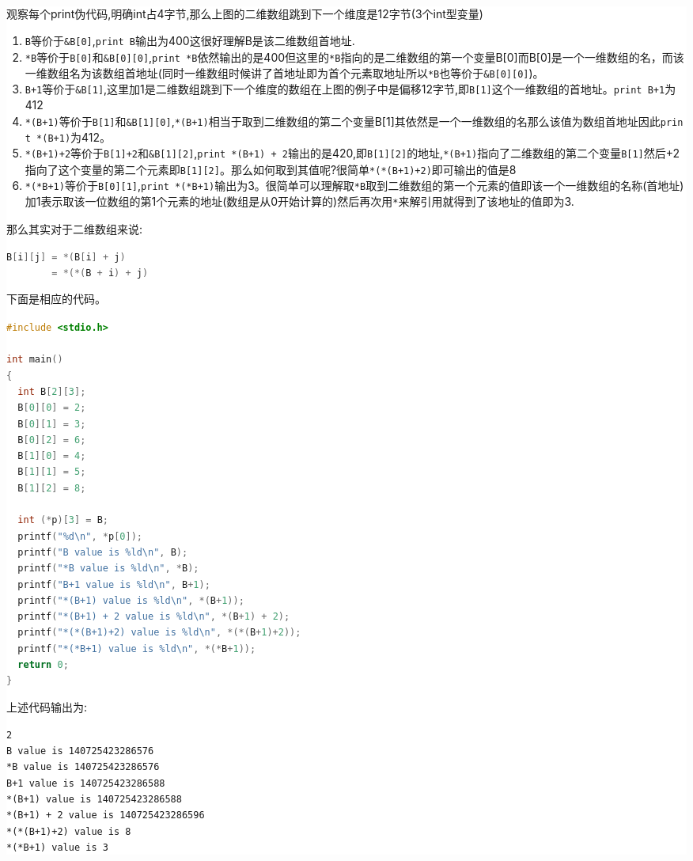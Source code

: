 观察每个print伪代码,明确int占4字节,那么上图的二维数组跳到下一个维度是12字节(3个int型变量)

1. `B`等价于`&B[0]`,`print B`输出为400这很好理解B是该二维数组首地址.
2. `*B`等价于`B[0]`和`&B[0][0]`,`print *B`依然输出的是400但这里的`*B`指向的是二维数组的第一个变量B[0]而B[0]是一个一维数组的名，而该一维数组名为该数组首地址(同时一维数组时候讲了首地址即为首个元素取地址所以`*B`也等价于`&B[0][0]`)。
3. `B+1`等价于`&B[1]`,这里加1是二维数组跳到下一个维度的数组在上图的例子中是偏移12字节,即`B[1]`这个一维数组的首地址。`print B+1`为412
4. `*(B+1)`等价于`B[1]`和`&B[1][0]`,`*(B+1)`相当于取到二维数组的第二个变量B[1]其依然是一个一维数组的名那么该值为数组首地址因此`print *(B+1)`为412。
5. `*(B+1)+2`等价于`B[1]+2`和`&B[1][2]`,`print *(B+1) + 2`输出的是420,即`B[1][2]`的地址,`*(B+1)`指向了二维数组的第二个变量`B[1]`然后+2指向了这个变量的第二个元素即`B[1][2]`。那么如何取到其值呢?很简单`*(*(B+1)+2)`即可输出的值是8
6. `*(*B+1)`等价于`B[0][1]`,`print *(*B+1)`输出为3。很简单可以理解取`*B`取到二维数组的第一个元素的值即该一个一维数组的名称(首地址)加1表示取该一位数组的第1个元素的地址(数组是从0开始计算的)然后再次用`*`来解引用就得到了该地址的值即为3.

那么其实对于二维数组来说:

```c
B[i][j] = *(B[i] + j)
        = *(*(B + i) + j)
```

下面是相应的代码。

```c
#include <stdio.h>
  
int main()
{
  int B[2][3];
  B[0][0] = 2;
  B[0][1] = 3;
  B[0][2] = 6;
  B[1][0] = 4;
  B[1][1] = 5;
  B[1][2] = 8;

  int (*p)[3] = B;
  printf("%d\n", *p[0]);
  printf("B value is %ld\n", B);
  printf("*B value is %ld\n", *B);
  printf("B+1 value is %ld\n", B+1);
  printf("*(B+1) value is %ld\n", *(B+1));
  printf("*(B+1) + 2 value is %ld\n", *(B+1) + 2);
  printf("*(*(B+1)+2) value is %ld\n", *(*(B+1)+2));
  printf("*(*B+1) value is %ld\n", *(*B+1));
  return 0;
}
```

上述代码输出为:
```
2
B value is 140725423286576
*B value is 140725423286576
B+1 value is 140725423286588
*(B+1) value is 140725423286588
*(B+1) + 2 value is 140725423286596
*(*(B+1)+2) value is 8
*(*B+1) value is 3
```
